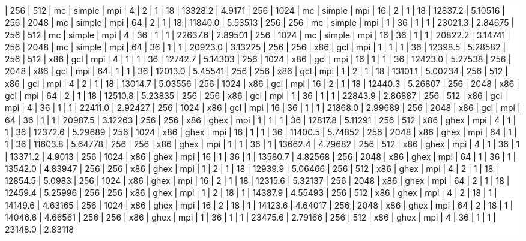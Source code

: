 |         256 |        512 |         mc |    simple |     mpi |     4 |            2 |             1 |         18 |      13328.2 |   4.9171
|         256 |       1024 |         mc |    simple |     mpi |    16 |            2 |             1 |         18 |      12837.2 |  5.10516
|         256 |       2048 |         mc |    simple |     mpi |    64 |            2 |             1 |         18 |      11840.0 |  5.53513
|         256 |        256 |         mc |    simple |     mpi |     1 |           36 |             1 |          1 |      23021.3 |  2.84675
|         256 |        512 |         mc |    simple |     mpi |     4 |           36 |             1 |          1 |      22637.6 |  2.89501
|         256 |       1024 |         mc |    simple |     mpi |    16 |           36 |             1 |          1 |      20822.2 |  3.14741
|         256 |       2048 |         mc |    simple |     mpi |    64 |           36 |             1 |          1 |      20923.0 |  3.13225
|         256 |        256 |        x86 |       gcl |     mpi |     1 |            1 |             1 |         36 |      12398.5 |  5.28582
|         256 |        512 |        x86 |       gcl |     mpi |     4 |            1 |             1 |         36 |      12742.7 |  5.14303
|         256 |       1024 |        x86 |       gcl |     mpi |    16 |            1 |             1 |         36 |      12423.0 |  5.27538
|         256 |       2048 |        x86 |       gcl |     mpi |    64 |            1 |             1 |         36 |      12013.0 |  5.45541
|         256 |        256 |        x86 |       gcl |     mpi |     1 |            2 |             1 |         18 |      13101.1 |  5.00234
|         256 |        512 |        x86 |       gcl |     mpi |     4 |            2 |             1 |         18 |      13014.7 |  5.03556
|         256 |       1024 |        x86 |       gcl |     mpi |    16 |            2 |             1 |         18 |      12440.3 |  5.26807
|         256 |       2048 |        x86 |       gcl |     mpi |    64 |            2 |             1 |         18 |      12510.8 |  5.23835
|         256 |        256 |        x86 |       gcl |     mpi |     1 |           36 |             1 |          1 |      22843.9 |  2.86887
|         256 |        512 |        x86 |       gcl |     mpi |     4 |           36 |             1 |          1 |      22411.0 |  2.92427
|         256 |       1024 |        x86 |       gcl |     mpi |    16 |           36 |             1 |          1 |      21868.0 |  2.99689
|         256 |       2048 |        x86 |       gcl |     mpi |    64 |           36 |             1 |          1 |      20987.5 |  3.12263
|         256 |        256 |        x86 |      ghex |     mpi |     1 |            1 |             1 |         36 |      12817.8 |  5.11291
|         256 |        512 |        x86 |      ghex |     mpi |     4 |            1 |             1 |         36 |      12372.6 |  5.29689
|         256 |       1024 |        x86 |      ghex |     mpi |    16 |            1 |             1 |         36 |      11400.5 |  5.74852
|         256 |       2048 |        x86 |      ghex |     mpi |    64 |            1 |             1 |         36 |      11603.8 |  5.64778
|         256 |        256 |        x86 |      ghex |     mpi |     1 |            1 |            36 |          1 |      13662.4 |  4.79682
|         256 |        512 |        x86 |      ghex |     mpi |     4 |            1 |            36 |          1 |      13371.2 |   4.9013
|         256 |       1024 |        x86 |      ghex |     mpi |    16 |            1 |            36 |          1 |      13580.7 |  4.82568
|         256 |       2048 |        x86 |      ghex |     mpi |    64 |            1 |            36 |          1 |      13542.0 |  4.83947
|         256 |        256 |        x86 |      ghex |     mpi |     1 |            2 |             1 |         18 |      12939.9 |  5.06466
|         256 |        512 |        x86 |      ghex |     mpi |     4 |            2 |             1 |         18 |      12854.5 |   5.0983
|         256 |       1024 |        x86 |      ghex |     mpi |    16 |            2 |             1 |         18 |      12315.6 |  5.32137
|         256 |       2048 |        x86 |      ghex |     mpi |    64 |            2 |             1 |         18 |      12459.4 |  5.25996
|         256 |        256 |        x86 |      ghex |     mpi |     1 |            2 |            18 |          1 |      14387.9 |  4.55493
|         256 |        512 |        x86 |      ghex |     mpi |     4 |            2 |            18 |          1 |      14149.6 |  4.63165
|         256 |       1024 |        x86 |      ghex |     mpi |    16 |            2 |            18 |          1 |      14123.6 |  4.64017
|         256 |       2048 |        x86 |      ghex |     mpi |    64 |            2 |            18 |          1 |      14046.6 |  4.66561
|         256 |        256 |        x86 |      ghex |     mpi |     1 |           36 |             1 |          1 |      23475.6 |  2.79166
|         256 |        512 |        x86 |      ghex |     mpi |     4 |           36 |             1 |          1 |      23148.0 |  2.83118